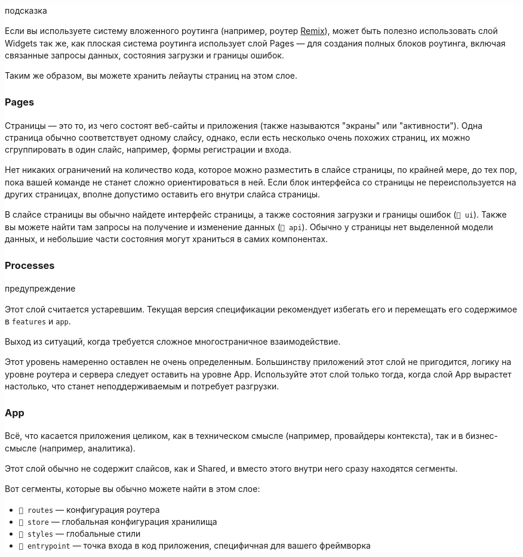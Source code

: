 подсказка

Если вы используете систему вложенного роутинга (например, роутер [Remix](https://remix.run)), может быть полезно использовать слой Widgets так же, как плоская система роутинга использует слой Pages — для создания полных блоков роутинга, включая связанные запросы данных, состояния загрузки и границы ошибок.

Таким же образом, вы можете хранить лейауты страниц на этом слое.

### Pages[​](#pages "Прямая ссылка на этот заголовок")

Страницы — это то, из чего состоят веб-сайты и приложения (также называются "экраны" или "активности"). Одна страница обычно соответствует одному слайсу, однако, если есть несколько очень похожих страниц, их можно сгруппировать в один слайс, например, формы регистрации и входа.

Нет никаких ограничений на количество кода, которое можно разместить в слайсе страницы, по крайней мере, до тех пор, пока вашей команде не станет сложно ориентироваться в ней. Если блок интерфейса со страницы не переиспользуется на других страницах, вполне допустимо оставить его внутри слайса страницы.

В слайсе страницы вы обычно найдете интерфейс страницы, а также состояния загрузки и границы ошибок (`📁 ui`). Также вы можете найти там запросы на получение и изменение данных (`📁 api`). Обычно у страницы нет выделенной модели данных, и небольшие части состояния могут храниться в самих компонентах.

### Processes[​](#processes "Прямая ссылка на этот заголовок")

предупреждение

Этот слой считается устаревшим. Текущая версия спецификации рекомендует избегать его и перемещать его содержимое в `features` и `app`.

Выход из ситуаций, когда требуется сложное многостраничное взаимодействие.

Этот уровень намеренно оставлен не очень определенным. Большинству приложений этот слой не пригодится, логику на уровне роутера и сервера следует оставить на уровне App. Используйте этот слой только тогда, когда слой App вырастет настолько, что станет неподдерживаемым и потребует разгрузки.

### App[​](#app "Прямая ссылка на этот заголовок")

Всё, что касается приложения целиком, как в техническом смысле (например, провайдеры контекста), так и в бизнес-смысле (например, аналитика).

Этот слой обычно не содержит слайсов, как и Shared, и вместо этого внутри него сразу находятся сегменты.

Вот сегменты, которые вы обычно можете найти в этом слое:

* `📁 routes` — конфигурация роутера
* `📁 store` — глобальная конфигурация хранилища
* `📁 styles` — глобальные стили
* `📁 entrypoint` — точка входа в код приложения, специфичная для вашего фреймворка

